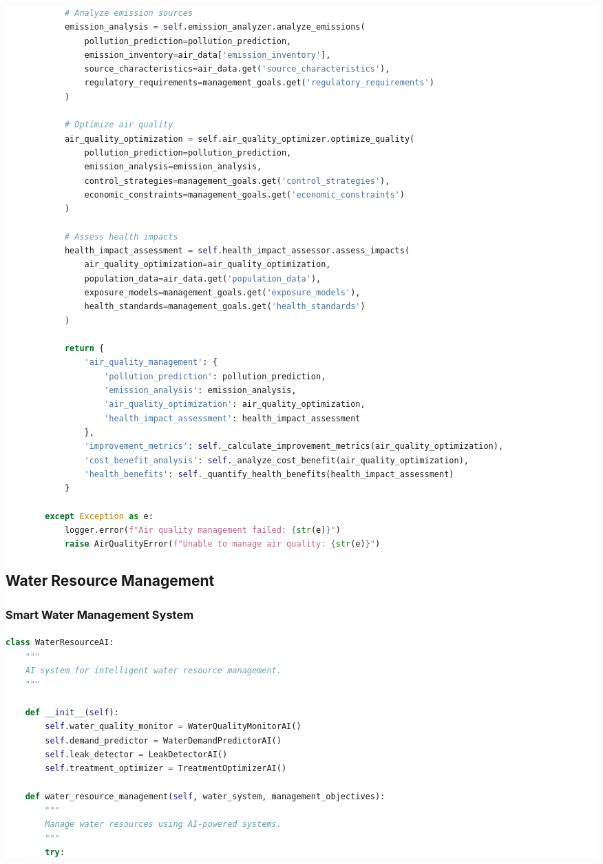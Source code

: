 ```python
            # Analyze emission sources
            emission_analysis = self.emission_analyzer.analyze_emissions(
                pollution_prediction=pollution_prediction,
                emission_inventory=air_data['emission_inventory'],
                source_characteristics=air_data.get('source_characteristics'),
                regulatory_requirements=management_goals.get('regulatory_requirements')
            )

            # Optimize air quality
            air_quality_optimization = self.air_quality_optimizer.optimize_quality(
                pollution_prediction=pollution_prediction,
                emission_analysis=emission_analysis,
                control_strategies=management_goals.get('control_strategies'),
                economic_constraints=management_goals.get('economic_constraints')
            )

            # Assess health impacts
            health_impact_assessment = self.health_impact_assessor.assess_impacts(
                air_quality_optimization=air_quality_optimization,
                population_data=air_data.get('population_data'),
                exposure_models=management_goals.get('exposure_models'),
                health_standards=management_goals.get('health_standards')
            )

            return {
                'air_quality_management': {
                    'pollution_prediction': pollution_prediction,
                    'emission_analysis': emission_analysis,
                    'air_quality_optimization': air_quality_optimization,
                    'health_impact_assessment': health_impact_assessment
                },
                'improvement_metrics': self._calculate_improvement_metrics(air_quality_optimization),
                'cost_benefit_analysis': self._analyze_cost_benefit(air_quality_optimization),
                'health_benefits': self._quantify_health_benefits(health_impact_assessment)
            }

        except Exception as e:
            logger.error(f"Air quality management failed: {str(e)}")
            raise AirQualityError(f"Unable to manage air quality: {str(e)}")
```

## Water Resource Management

### Smart Water Management System

```python
class WaterResourceAI:
    """
    AI system for intelligent water resource management.
    """

    def __init__(self):
        self.water_quality_monitor = WaterQualityMonitorAI()
        self.demand_predictor = WaterDemandPredictorAI()
        self.leak_detector = LeakDetectorAI()
        self.treatment_optimizer = TreatmentOptimizerAI()

    def water_resource_management(self, water_system, management_objectives):
        """
        Manage water resources using AI-powered systems.
        """
        try:
```
